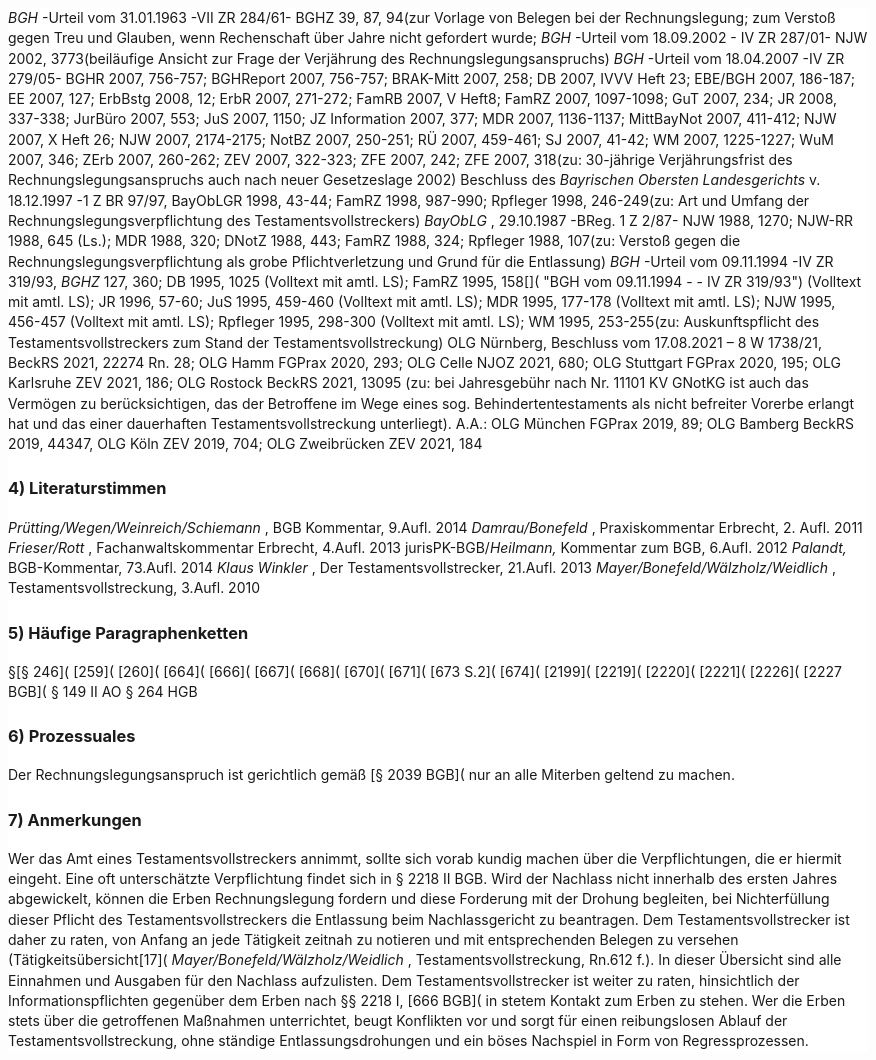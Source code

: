 _BGH_ -Urteil vom 31.01.1963 -VII ZR 284/61- BGHZ 39, 87, 94(zur Vorlage von Belegen bei der Rechnungslegung; zum Verstoß gegen Treu und Glauben, wenn Rechenschaft über Jahre nicht gefordert wurde;
_BGH_ -Urteil vom 18.09.2002 - IV ZR 287/01- NJW 2002, 3773(beiläufige Ansicht zur Frage der Verjährung des Rechnungslegungsanspruchs)
_BGH_ -Urteil vom 18.04.2007 -IV ZR 279/05- BGHR 2007, 756-757; BGHReport 2007, 756-757; BRAK-Mitt 2007, 258; DB 2007, IVVV Heft 23; EBE/BGH 2007, 186-187; EE 2007, 127; ErbBstg 2008, 12; ErbR 2007, 271-272; FamRB 2007, V Heft8; FamRZ 2007, 1097-1098; GuT 2007, 234; JR 2008, 337-338; JurBüro 2007, 553; JuS 2007, 1150; JZ Information 2007, 377; MDR 2007, 1136-1137; MittBayNot 2007, 411-412; NJW 2007, X Heft 26; NJW 2007, 2174-2175; NotBZ 2007, 250-251; RÜ 2007, 459-461; SJ 2007, 41-42; WM 2007, 1225-1227; WuM 2007, 346; ZErb 2007, 260-262; ZEV 2007, 322-323; ZFE 2007, 242; ZFE 2007, 318(zu: 30-jährige Verjährungsfrist des Rechnungslegungsanspruchs auch nach neuer Gesetzeslage 2002)
Beschluss des _Bayrischen Obersten Landesgerichts_ v. 18.12.1997 -1 Z BR 97/97, BayObLGR 1998, 43-44; FamRZ 1998, 987-990; Rpfleger 1998, 246-249(zu: Art und Umfang der Rechnungslegungsverpflichtung des Testamentsvollstreckers)
_BayObLG_ , 29.10.1987 -BReg. 1 Z 2/87- NJW 1988, 1270; NJW-RR 1988, 645 (Ls.); MDR 1988, 320; DNotZ 1988, 443; FamRZ 1988, 324; Rpfleger 1988, 107(zu: Verstoß gegen die Rechnungslegungsverpflichtung als grobe Pflichtverletzung und Grund für die Entlassung)
_BGH_ -Urteil vom 09.11.1994 -IV ZR 319/93, _BGHZ_ 127, 360; DB 1995, 1025 (Volltext mit amtl. LS); FamRZ 1995, 158[]( "BGH vom 09.11.1994 - - IV ZR 319/93") (Volltext mit amtl. LS); JR 1996, 57-60; JuS 1995, 459-460 (Volltext mit amtl. LS); MDR 1995, 177-178 (Volltext mit amtl. LS); NJW 1995, 456-457 (Volltext mit amtl. LS); Rpfleger 1995, 298-300 (Volltext mit amtl. LS); WM 1995, 253-255(zu: Auskunftspflicht des Testamentsvollstreckers zum Stand der Testamentsvollstreckung)
OLG Nürnberg, Beschluss vom 17.08.2021 – 8 W 1738/21, BeckRS 2021, 22274 Rn. 28; OLG Hamm FGPrax 2020, 293; OLG Celle NJOZ 2021, 680; OLG Stuttgart FGPrax 2020, 195; OLG Karlsruhe ZEV 2021, 186; OLG Rostock BeckRS 2021, 13095 (zu: bei Jahresgebühr nach Nr. 11101 KV GNotKG ist auch das Vermögen zu berücksichtigen, das der Betroffene im Wege eines sog. Behindertentestaments als nicht befreiter Vorerbe erlangt hat und das einer dauerhaften Testamentsvollstreckung unterliegt). A.A.: OLG München FGPrax 2019, 89; OLG Bamberg BeckRS 2019, 44347, OLG Köln ZEV 2019, 704; OLG Zweibrücken ZEV 2021, 184
### 4) Literaturstimmen
_Prütting/Wegen/Weinreich/Schiemann_ , BGB Kommentar, 9.Aufl. 2014
_Damrau/Bonefeld_ , Praxiskommentar Erbrecht, 2. Aufl. 2011
_Frieser/Rott_ , Fachanwaltskommentar Erbrecht, 4.Aufl. 2013
jurisPK-BGB/_Heilmann,_ Kommentar zum BGB, 6.Aufl. 2012
_Palandt,_ BGB-Kommentar, 73.Aufl. 2014
_Klaus Winkler_ , Der Testamentsvollstrecker, 21.Aufl. 2013
_Mayer/Bonefeld/Wälzholz/Weidlich_ , Testamentsvollstreckung, 3.Aufl. 2010
### 5) Häufige Paragraphenketten
§[§ 246]( [259]( [260]( [664]( [666]( [667]( [668]( [670]( [671]( [673 S.2]( [674]( [2199]( [2219]( [2220]( [2221]( [2226]( [2227 BGB](
§ 149 II AO
§ 264 HGB
### 6) Prozessuales
Der Rechnungslegungsanspruch ist gerichtlich gemäß [§ 2039 BGB]( nur an alle Miterben geltend zu machen.
### 7) Anmerkungen
Wer das Amt eines Testamentsvollstreckers annimmt, sollte sich vorab kundig machen über die Verpflichtungen, die er hiermit eingeht. Eine oft unterschätzte Verpflichtung findet sich in § 2218 II BGB. Wird der Nachlass nicht innerhalb des ersten Jahres abgewickelt, können die Erben Rechnungslegung fordern und diese Forderung mit der Drohung begleiten, bei Nichterfüllung dieser Pflicht des Testamentsvollstreckers die Entlassung beim Nachlassgericht zu beantragen.
Dem Testamentsvollstrecker ist daher zu raten, von Anfang an jede Tätigkeit zeitnah zu notieren und mit entsprechenden Belegen zu versehen (Tätigkeitsübersicht[17]( _Mayer/Bonefeld/Wälzholz/Weidlich_ , Testamentsvollstreckung, Rn.612 f.). In dieser Übersicht sind alle Einnahmen und Ausgaben für den Nachlass aufzulisten.
Dem Testamentsvollstrecker ist weiter zu raten, hinsichtlich der Informationspflichten gegenüber dem Erben nach §§ 2218 I, [666 BGB]( in stetem Kontakt zum Erben zu stehen. Wer die Erben stets über die getroffenen Maßnahmen unterrichtet, beugt Konflikten vor und sorgt für einen reibungslosen Ablauf der Testamentsvollstreckung, ohne ständige Entlassungsdrohungen und ein böses Nachspiel in Form von Regressprozessen.
